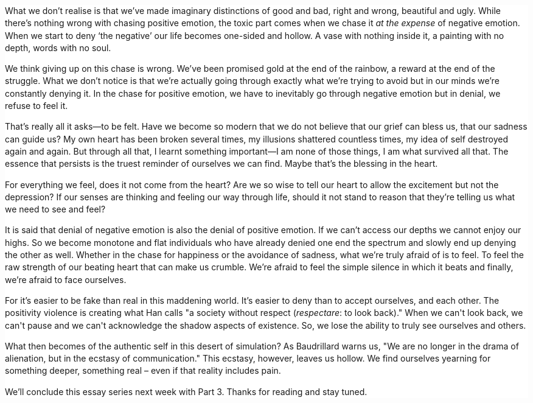 What we don’t realise is that we’ve made imaginary distinctions of good
and bad, right and wrong, beautiful and ugly. While there’s nothing
wrong with chasing positive emotion, the toxic part comes when we chase
it *at the expense* of negative emotion. When we start to deny ‘the
negative’ our life becomes one-sided and hollow. A vase with nothing
inside it, a painting with no depth, words with no soul.

We think giving up on this chase is wrong. We’ve been promised gold at
the end of the rainbow, a reward at the end of the struggle. What we
don’t notice is that we’re actually going through exactly what we’re
trying to avoid but in our minds we’re constantly denying it. In the
chase for positive emotion, we have to inevitably go through negative
emotion but in denial, we refuse to feel it.

That’s really all it asks—to be felt. Have we become so modern that we
do not believe that our grief can bless us, that our sadness can guide
us? My own heart has been broken several times, my illusions shattered
countless times, my idea of self destroyed again and again. But through
all that, I learnt something important—I am none of those things, I am
what survived all that. The essence that persists is the truest reminder
of ourselves we can find. Maybe that’s the blessing in the heart.

For everything we feel, does it not come from the heart? Are we so wise
to tell our heart to allow the excitement but not the depression? If our
senses are thinking and feeling our way through life, should it not
stand to reason that they’re telling us what we need to see and feel?

It is said that denial of negative emotion is also the denial of
positive emotion. If we can’t access our depths we cannot enjoy our
highs. So we become monotone and flat individuals who have already
denied one end the spectrum and slowly end up denying the other as well.
Whether in the chase for happiness or the avoidance of sadness, what
we’re truly afraid of is to feel. To feel the raw strength of our
beating heart that can make us crumble. We’re afraid to feel the simple
silence in which it beats and finally, we’re afraid to face ourselves.

For it’s easier to be fake than real in this maddening world. It’s
easier to deny than to accept ourselves, and each other. The positivity
violence is creating what Han calls "a society without respect
(*respectare*: to look back)." When we can't look back, we can't pause
and we can't acknowledge the shadow aspects of existence. So, we lose
the ability to truly see ourselves and others.

What then becomes of the authentic self in this desert of simulation? As
Baudrillard warns us, "We are no longer in the drama of alienation, but
in the ecstasy of communication." This ecstasy, however, leaves us
hollow. We find ourselves yearning for something deeper, something real
– even if that reality includes pain.

We’ll conclude this essay series next week with Part 3. Thanks for
reading and stay tuned.
